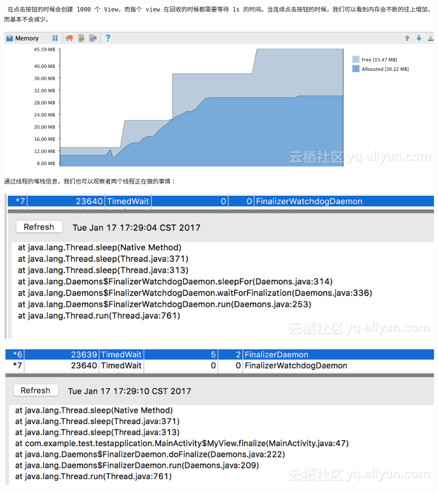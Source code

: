      在点击按钮的时候会创建 1000 个 View，而每个 view 在回收的时候都需要等待 1s 的时间。当连续点击按钮的时候，我们可以看到内存会不断的往上增加，而基本不会减少。

![](images/634244d1ce09dac0506061cae6409b04c1f42d68.png)

    通过线程的堆栈信息，我们也可以观察者两个线程正在做的事情：  
![](images/75e579babf7e8d7204576722518490276507bc3c.png)

![](images/56ff34411c5cd6dbfd05d5975f2b2bc4cb4b3658.png)
